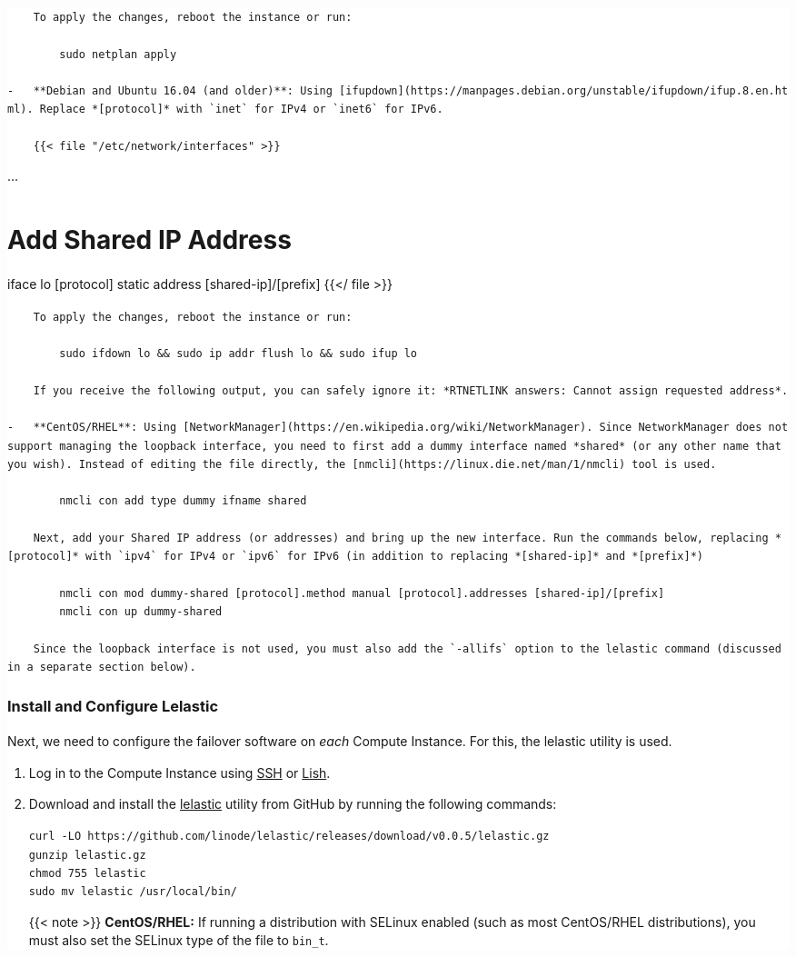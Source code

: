         To apply the changes, reboot the instance or run:

            sudo netplan apply

    -   **Debian and Ubuntu 16.04 (and older)**: Using [ifupdown](https://manpages.debian.org/unstable/ifupdown/ifup.8.en.html). Replace *[protocol]* with `inet` for IPv4 or `inet6` for IPv6.

        {{< file "/etc/network/interfaces" >}}
...
# Add Shared IP Address
iface lo [protocol] static
    address [shared-ip]/[prefix]
{{</ file >}}

        To apply the changes, reboot the instance or run:

            sudo ifdown lo && sudo ip addr flush lo && sudo ifup lo

        If you receive the following output, you can safely ignore it: *RTNETLINK answers: Cannot assign requested address*.

    -   **CentOS/RHEL**: Using [NetworkManager](https://en.wikipedia.org/wiki/NetworkManager). Since NetworkManager does not support managing the loopback interface, you need to first add a dummy interface named *shared* (or any other name that you wish). Instead of editing the file directly, the [nmcli](https://linux.die.net/man/1/nmcli) tool is used.

            nmcli con add type dummy ifname shared

        Next, add your Shared IP address (or addresses) and bring up the new interface. Run the commands below, replacing *[protocol]* with `ipv4` for IPv4 or `ipv6` for IPv6 (in addition to replacing *[shared-ip]* and *[prefix]*)

            nmcli con mod dummy-shared [protocol].method manual [protocol].addresses [shared-ip]/[prefix]
            nmcli con up dummy-shared

        Since the loopback interface is not used, you must also add the `-allifs` option to the lelastic command (discussed in a separate section below).

### Install and Configure Lelastic

Next, we need to configure the failover software on *each* Compute Instance. For this, the lelastic utility is used.

1.  Log in to the Compute Instance using [SSH](/docs/guides/connect-to-server-over-ssh/) or [Lish](/docs/guides/using-the-lish-console/).

1.  Download and install the [lelastic](https://github.com/linode/lelastic) utility from GitHub by running the following commands:

        curl -LO https://github.com/linode/lelastic/releases/download/v0.0.5/lelastic.gz
        gunzip lelastic.gz
        chmod 755 lelastic
        sudo mv lelastic /usr/local/bin/

    {{< note >}}
**CentOS/RHEL:** If running a distribution with SELinux enabled (such as most CentOS/RHEL distributions), you must also set the SELinux type of the file to `bin_t`.
